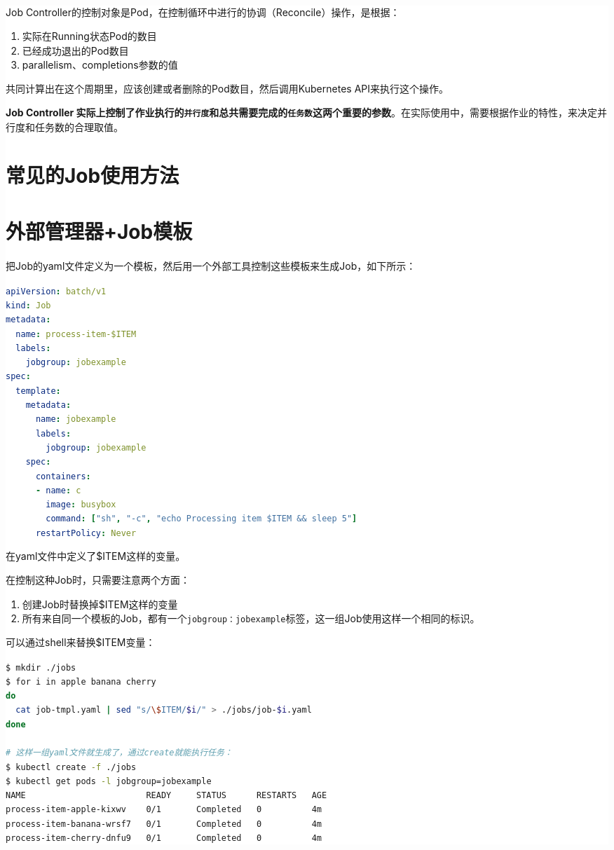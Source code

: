 Job Controller的控制对象是Pod，在控制循环中进行的协调（Reconcile）操作，是根据：
1. 实际在Running状态Pod的数目
2. 已经成功退出的Pod数目
3. parallelism、completions参数的值

共同计算出在这个周期里，应该创建或者删除的Pod数目，然后调用Kubernetes API来执行这个操作。

**Job Controller 实际上控制了作业执行的`并行度`和总共需要完成的`任务数`这两个重要的参数**。在实际使用中，需要根据作业的特性，来决定并行度和任务数的合理取值。


# 常见的Job使用方法
# 外部管理器+Job模板
把Job的yaml文件定义为一个模板，然后用一个外部工具控制这些模板来生成Job，如下所示：
```yaml
apiVersion: batch/v1
kind: Job
metadata:
  name: process-item-$ITEM
  labels:
    jobgroup: jobexample
spec:
  template:
    metadata:
      name: jobexample
      labels:
        jobgroup: jobexample
    spec:
      containers:
      - name: c
        image: busybox
        command: ["sh", "-c", "echo Processing item $ITEM && sleep 5"]
      restartPolicy: Never
```
在yaml文件中定义了$ITEM这样的变量。

在控制这种Job时，只需要注意两个方面：
1. 创建Job时替换掉$ITEM这样的变量
2. 所有来自同一个模板的Job，都有一个`jobgroup：jobexample`标签，这一组Job使用这样一个相同的标识。

可以通过shell来替换$ITEM变量：
```bash
$ mkdir ./jobs
$ for i in apple banana cherry
do
  cat job-tmpl.yaml | sed "s/\$ITEM/$i/" > ./jobs/job-$i.yaml
done

# 这样一组yaml文件就生成了，通过create就能执行任务：
$ kubectl create -f ./jobs
$ kubectl get pods -l jobgroup=jobexample
NAME                        READY     STATUS      RESTARTS   AGE
process-item-apple-kixwv    0/1       Completed   0          4m
process-item-banana-wrsf7   0/1       Completed   0          4m
process-item-cherry-dnfu9   0/1       Completed   0          4m
```
